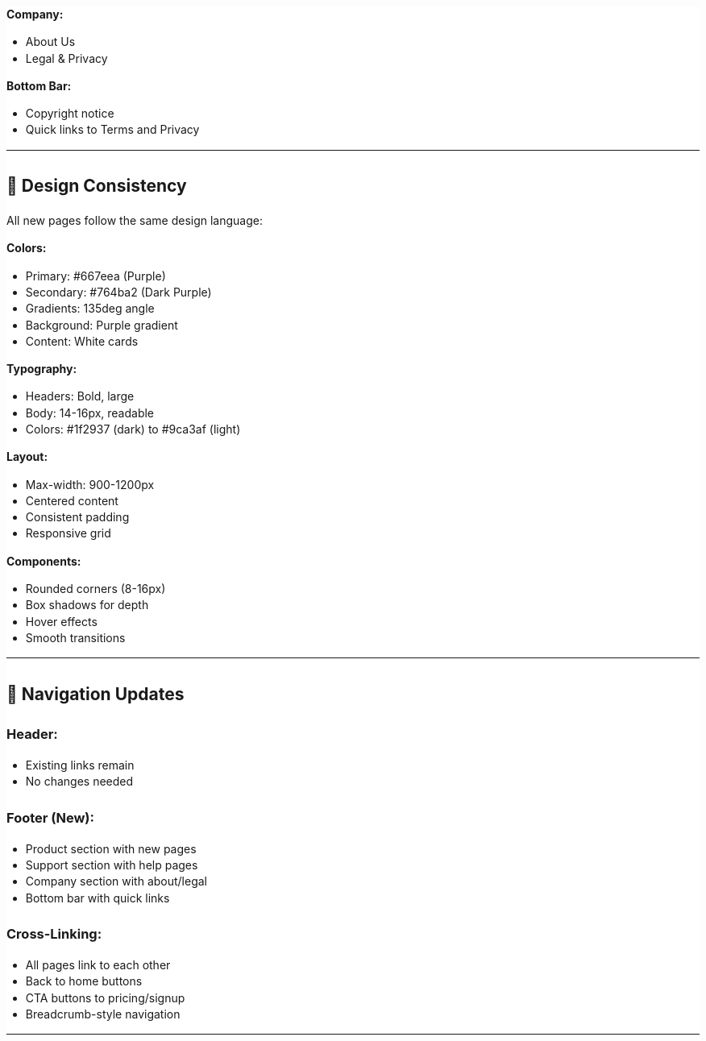 **Company:**
- About Us
- Legal & Privacy

**Bottom Bar:**
- Copyright notice
- Quick links to Terms and Privacy

---

## 🎨 **Design Consistency**

All new pages follow the same design language:

**Colors:**
- Primary: #667eea (Purple)
- Secondary: #764ba2 (Dark Purple)
- Gradients: 135deg angle
- Background: Purple gradient
- Content: White cards

**Typography:**
- Headers: Bold, large
- Body: 14-16px, readable
- Colors: #1f2937 (dark) to #9ca3af (light)

**Layout:**
- Max-width: 900-1200px
- Centered content
- Consistent padding
- Responsive grid

**Components:**
- Rounded corners (8-16px)
- Box shadows for depth
- Hover effects
- Smooth transitions

---

## 🔗 **Navigation Updates**

### **Header:**
- Existing links remain
- No changes needed

### **Footer (New):**
- Product section with new pages
- Support section with help pages
- Company section with about/legal
- Bottom bar with quick links

### **Cross-Linking:**
- All pages link to each other
- Back to home buttons
- CTA buttons to pricing/signup
- Breadcrumb-style navigation

---